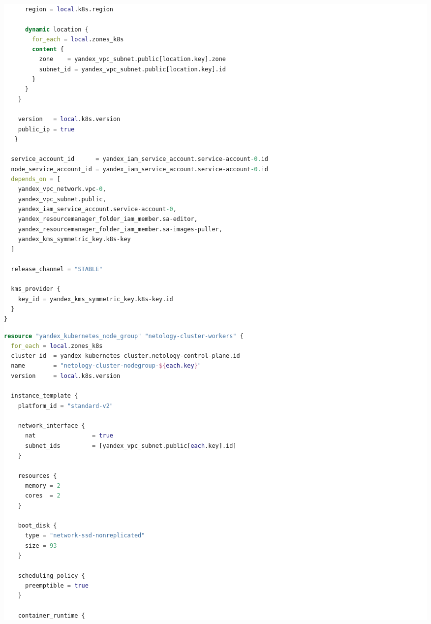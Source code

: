 ```tf
      region = local.k8s.region

      dynamic location {
        for_each = local.zones_k8s
        content {
          zone    = yandex_vpc_subnet.public[location.key].zone
          subnet_id = yandex_vpc_subnet.public[location.key].id
        }
      }
    }

    version   = local.k8s.version
    public_ip = true
   }

  service_account_id      = yandex_iam_service_account.service-account-0.id
  node_service_account_id = yandex_iam_service_account.service-account-0.id
  depends_on = [
    yandex_vpc_network.vpc-0,
    yandex_vpc_subnet.public,
    yandex_iam_service_account.service-account-0,
    yandex_resourcemanager_folder_iam_member.sa-editor,
    yandex_resourcemanager_folder_iam_member.sa-images-puller,
    yandex_kms_symmetric_key.k8s-key
  ]

  release_channel = "STABLE"

  kms_provider {
    key_id = yandex_kms_symmetric_key.k8s-key.id
  }
}
```
```tf
resource "yandex_kubernetes_node_group" "netology-cluster-workers" {
  for_each = local.zones_k8s
  cluster_id  = yandex_kubernetes_cluster.netology-control-plane.id
  name        = "netology-cluster-nodegroup-${each.key}"
  version     = local.k8s.version

  instance_template {
    platform_id = "standard-v2"

    network_interface {
      nat                = true
      subnet_ids         = [yandex_vpc_subnet.public[each.key].id]
    }

    resources {
      memory = 2
      cores  = 2
    }

    boot_disk {
      type = "network-ssd-nonreplicated"
      size = 93
    }

    scheduling_policy {
      preemptible = true
    }

    container_runtime {
```